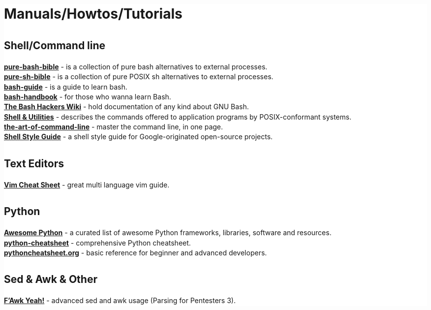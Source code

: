 # Manuals/Howtos/Tutorials 

## Shell/Command line

<p>
 <a href="https://github.com/dylanaraps/pure-bash-bible"><b>pure-bash-bible</b></a> - is a collection of pure bash alternatives to external processes.<br/>
 <a href="https://github.com/dylanaraps/pure-sh-bible"><b>pure-sh-bible</b></a> - is a collection of pure POSIX sh alternatives to external processes.<br/>
 <a href="https://github.com/Idnan/bash-guide"><b>bash-guide</b></a> - is a guide to learn bash.<br/>
 <a href="https://github.com/denysdovhan/bash-handbook"><b>bash-handbook</b></a> - for those who wanna learn Bash.<br/>
 <a href="https://wiki.bash-hackers.org/start"><b>The Bash Hackers Wiki</b></a> - hold documentation of any kind about GNU Bash.<br/>
 <a href="http://pubs.opengroup.org/onlinepubs/9699919799/utilities/contents.html"><b>Shell & Utilities</b></a> - describes the commands offered to application programs by POSIX-conformant systems.<br/>
 <a href="https://github.com/jlevy/the-art-of-command-line"><b>the-art-of-command-line</b></a> - master the command line, in one page.<br/>
 <a href="https://google.github.io/styleguide/shellguide.html"><b>Shell Style Guide</b></a> - a shell style guide for Google-originated open-source projects.<br/>
</p>

## Text Editors

<p>
 <a href="https://vim.rtorr.com/"><b>Vim Cheat Sheet</b></a> - great multi language vim guide.<br/>
</p>

## Python

<p>
 <a href="https://awesome-python.com/"><b>Awesome Python</b></a> - a curated list of awesome Python frameworks, libraries, software and resources.<br/>
 <a href="https://github.com/gto76/python-cheatsheet"><b>python-cheatsheet</b></a> - comprehensive Python cheatsheet.<br/>
 <a href="https://www.pythoncheatsheet.org/"><b>pythoncheatsheet.org</b></a> - basic reference for beginner and advanced developers.<br/>
</p>

## Sed & Awk & Other

<p>
 <a href="https://posts.specterops.io/fawk-yeah-advanced-sed-and-awk-usage-parsing-for-pentesters-3-e5727e11a8ad?gi=c8f9506b26b6"><b>F’Awk Yeah!</b></a> - advanced sed and awk usage (Parsing for Pentesters 3).<br/>
</p>
